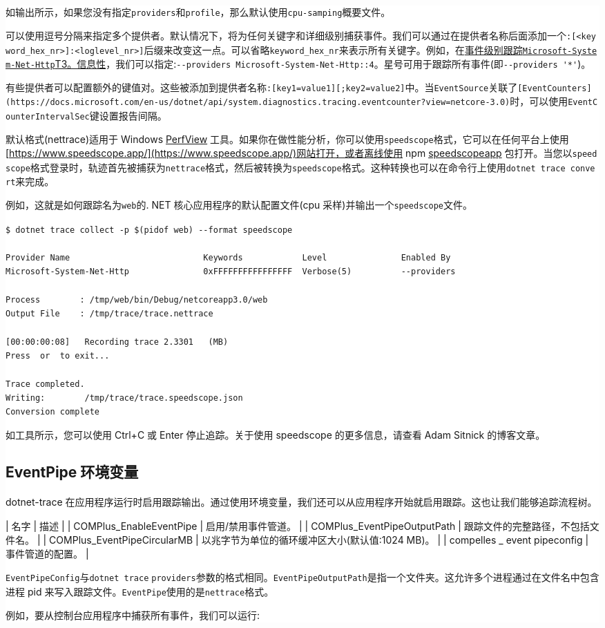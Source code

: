 如输出所示，如果您没有指定`providers`和`profile`，那么默认使用`cpu-samping`概要文件。

可以使用逗号分隔来指定多个提供者。默认情况下，将为任何关键字和详细级别捕获事件。我们可以通过在提供者名称后面添加一个`:[<keyword_hex_nr>]:<loglevel_nr>]`后缀来改变这一点。可以省略`keyword_hex_nr`来表示所有关键字。例如，在[事件级别跟踪`Microsoft-System-Net-Http`T3。信息性](https://docs.microsoft.com/en-us/dotnet/api/system.diagnostics.tracing.eventlevel?view=netcore-3.0)，我们可以指定:`--providers Microsoft-System-Net-Http::4`。星号可用于跟踪所有事件(即`--providers '*'`)。

有些提供者可以配置额外的键值对。这些被添加到提供者名称`:[key1=value1][;key2=value2]`中。当`EventSource`关联了`[EventCounters](https://docs.microsoft.com/en-us/dotnet/api/system.diagnostics.tracing.eventcounter?view=netcore-3.0)`时，可以使用`EventCounterIntervalSec`键设置报告间隔。

默认格式(nettrace)适用于 Windows [PerfView](https://github.com/microsoft/perfview) 工具。如果你在做性能分析，你可以使用`speedscope`格式，它可以在任何平台上使用[https://www.speedscope.app/](https://www.speedscope.app/)网站打开，或者离线使用 npm [speedscopeapp](https://www.npmjs.com/package/speedscope) 包打开。当您以`speedscope`格式登录时，轨迹首先被捕获为`nettrace`格式，然后被转换为`speedscope`格式。这种转换也可以在命令行上使用`dotnet trace convert`来完成。

例如，这就是如何跟踪名为`web`的. NET 核心应用程序的默认配置文件(cpu 采样)并输出一个`speedscope`文件。

```
$ dotnet trace collect -p $(pidof web) --format speedscope

Provider Name                           Keywords            Level               Enabled By
Microsoft-System-Net-Http               0xFFFFFFFFFFFFFFFF  Verbose(5)          --providers

Process        : /tmp/web/bin/Debug/netcoreapp3.0/web
Output File    : /tmp/trace/trace.nettrace

[00:00:00:08]   Recording trace 2.3301   (MB)
Press  or  to exit...

Trace completed.
Writing:        /tmp/trace/trace.speedscope.json
Conversion complete

```

如工具所示，您可以使用 Ctrl+C 或 Enter 停止追踪。关于使用 speedscope 的更多信息，请查看 Adam Sitnick 的博客文章。

## EventPipe 环境变量

dotnet-trace 在应用程序运行时启用跟踪输出。通过使用环境变量，我们还可以从应用程序开始就启用跟踪。这也让我们能够追踪流程树。

| 名字 | 描述 |
| COMPlus_EnableEventPipe | 启用/禁用事件管道。 |
| COMPlus_EventPipeOutputPath | 跟踪文件的完整路径，不包括文件名。 |
| COMPlus_EventPipeCircularMB | 以兆字节为单位的循环缓冲区大小(默认值:1024 MB)。 |
| compelles _ event pipeconfig | 事件管道的配置。 |

`EventPipeConfig`与`dotnet trace` `providers`参数的格式相同。`EventPipeOutputPath`是指一个文件夹。这允许多个进程通过在文件名中包含进程 pid 来写入跟踪文件。`EventPipe`使用的是`nettrace`格式。

例如，要从控制台应用程序中捕获所有事件，我们可以运行:
